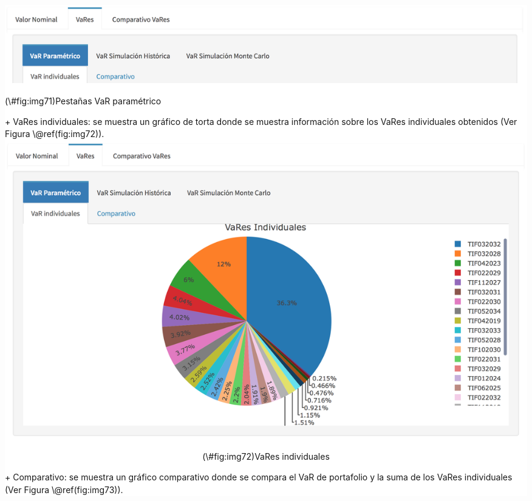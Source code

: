 <img src="images/vr29.png" alt="Pestañas VaR paramétrico" width="2069" />
<p class="caption">(\#fig:img71)Pestañas VaR paramétrico</p>
</div>
        + VaRes individuales: se muestra un gráfico de torta donde se muestra información sobre los VaRes individuales obtenidos (Ver Figura \@ref(fig:img72)).
<div class="figure" style="text-align: center">
<img src="images/vr30.png" alt="VaRes individuales" width="2065" />
<p class="caption">(\#fig:img72)VaRes individuales</p>
</div>
        + Comparativo: se muestra un gráfico comparativo donde se compara el VaR de portafolio y la suma de los VaRes individuales (Ver Figura \@ref(fig:img73)).
<div class="figure" style="text-align: center">